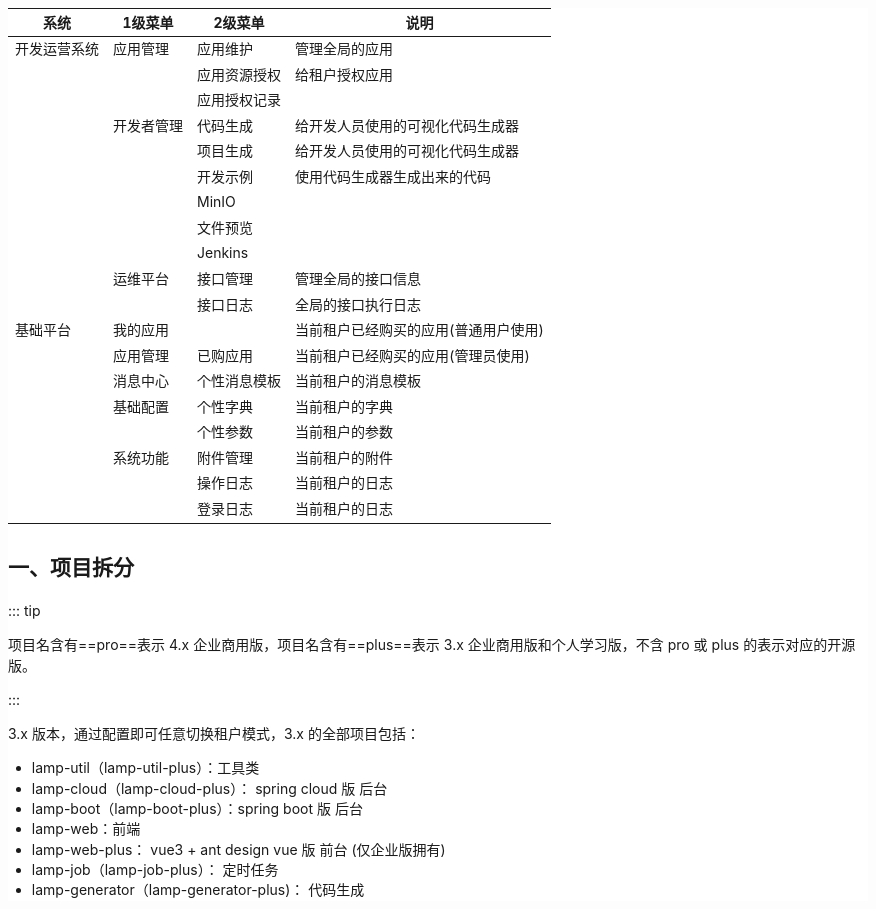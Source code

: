 | 系统         | 1级菜单    | 2级菜单      | 说明                                 |
| ------------ | ---------- | ------------ | ------------------------------------ |
| 开发运营系统 | 应用管理   | 应用维护     | 管理全局的应用                       |
|              |            | 应用资源授权 | 给租户授权应用                       |
|              |            | 应用授权记录 |                                      |
|              | 开发者管理 | 代码生成     | 给开发人员使用的可视化代码生成器     |
|              |            | 项目生成     | 给开发人员使用的可视化代码生成器     |
|              |            | 开发示例     | 使用代码生成器生成出来的代码         |
|              |            | MinIO        |                                      |
|              |            | 文件预览     |                                      |
|              |            | Jenkins      |                                      |
|              | 运维平台   | 接口管理     | 管理全局的接口信息                   |
|              |            | 接口日志     | 全局的接口执行日志                   |
| 基础平台     | 我的应用   |              | 当前租户已经购买的应用(普通用户使用) |
|              | 应用管理   | 已购应用     | 当前租户已经购买的应用(管理员使用)   |
|              | 消息中心   | 个性消息模板 | 当前租户的消息模板                   |
|              | 基础配置   | 个性字典     | 当前租户的字典                       |
|              |            | 个性参数     | 当前租户的参数                       |
|              | 系统功能   | 附件管理     | 当前租户的附件                       |
|              |            | 操作日志     | 当前租户的日志                       |
|              |            | 登录日志     | 当前租户的日志                       |



## 一、项目拆分

::: tip

项目名含有==pro==表示 4.x 企业商用版，项目名含有==plus==表示 3.x 企业商用版和个人学习版，不含  pro 或 plus  的表示对应的开源版。

:::

3.x 版本，通过配置即可任意切换租户模式，3.x 的全部项目包括：

- lamp-util（lamp-util-plus）：工具类
- lamp-cloud（lamp-cloud-plus）： spring cloud 版 后台
- lamp-boot（lamp-boot-plus）：spring boot 版 后台
- lamp-web：前端
- lamp-web-plus： vue3 + ant design vue 版 前台 (仅企业版拥有)
- lamp-job（lamp-job-plus）： 定时任务
- lamp-generator（lamp-generator-plus)： 代码生成
